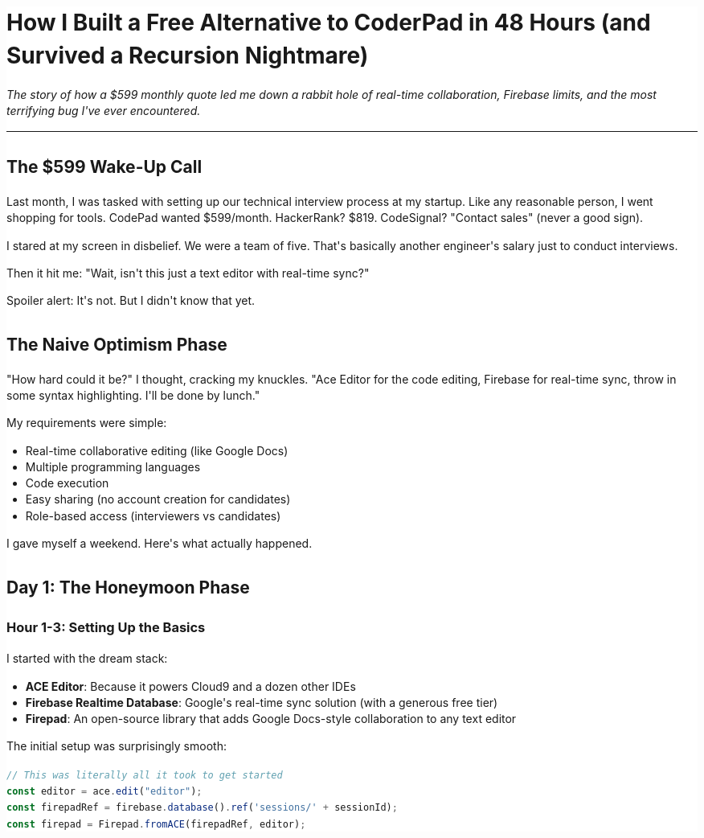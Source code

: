 # How I Built a Free Alternative to CoderPad in 48 Hours (and Survived a Recursion Nightmare)

*The story of how a $599 monthly quote led me down a rabbit hole of real-time collaboration, Firebase limits, and the most terrifying bug I've ever encountered.*

---

## The $599 Wake-Up Call

Last month, I was tasked with setting up our technical interview process at my startup. Like any reasonable person, I went shopping for tools. CodePad wanted $599/month. HackerRank? $819. CodeSignal? "Contact sales" (never a good sign).

I stared at my screen in disbelief. We were a team of five. That's basically another engineer's salary just to conduct interviews. 

Then it hit me: "Wait, isn't this just a text editor with real-time sync?"

Spoiler alert: It's not. But I didn't know that yet.

## The Naive Optimism Phase

"How hard could it be?" I thought, cracking my knuckles. "Ace Editor for the code editing, Firebase for real-time sync, throw in some syntax highlighting. I'll be done by lunch."

My requirements were simple:
- Real-time collaborative editing (like Google Docs)
- Multiple programming languages
- Code execution
- Easy sharing (no account creation for candidates)
- Role-based access (interviewers vs candidates)

I gave myself a weekend. Here's what actually happened.

## Day 1: The Honeymoon Phase

### Hour 1-3: Setting Up the Basics

I started with the dream stack:
- **ACE Editor**: Because it powers Cloud9 and a dozen other IDEs
- **Firebase Realtime Database**: Google's real-time sync solution (with a generous free tier)
- **Firepad**: An open-source library that adds Google Docs-style collaboration to any text editor

The initial setup was surprisingly smooth:

```javascript
// This was literally all it took to get started
const editor = ace.edit("editor");
const firepadRef = firebase.database().ref('sessions/' + sessionId);
const firepad = Firepad.fromACE(firepadRef, editor);
```

